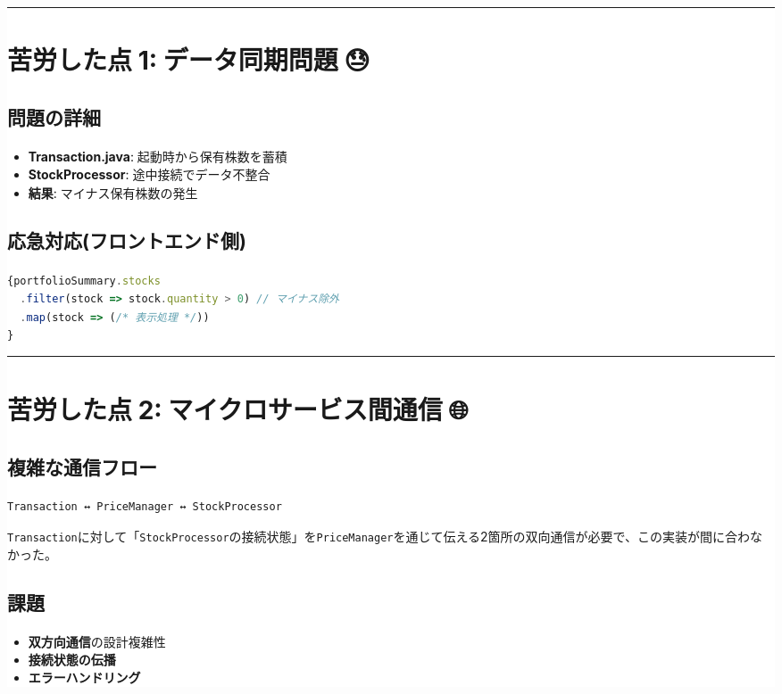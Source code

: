 </div>


</div>



---

# 苦労した点 1: データ同期問題 😓

## 問題の詳細

- **Transaction.java**: 起動時から保有株数を蓄積
- **StockProcessor**: 途中接続でデータ不整合
- **結果**: マイナス保有株数の発生

## 応急対応(フロントエンド側)

```typescript
{portfolioSummary.stocks
  .filter(stock => stock.quantity > 0) // マイナス除外
  .map(stock => (/* 表示処理 */))
}
```



---

# 苦労した点 2: マイクロサービス間通信 🌐

<div class="flex fw">

<div>

## 複雑な通信フロー

```
Transaction ↔ PriceManager ↔ StockProcessor
```

`Transaction`に対して「`StockProcessor`の接続状態」を`PriceManager`を通じて伝える2箇所の双向通信が必要で、この実装が間に合わなかった。

</div>

<div>

## 課題

- **双方向通信**の設計複雑性
- **接続状態の伝播**
- **エラーハンドリング**

</div>
</div>
